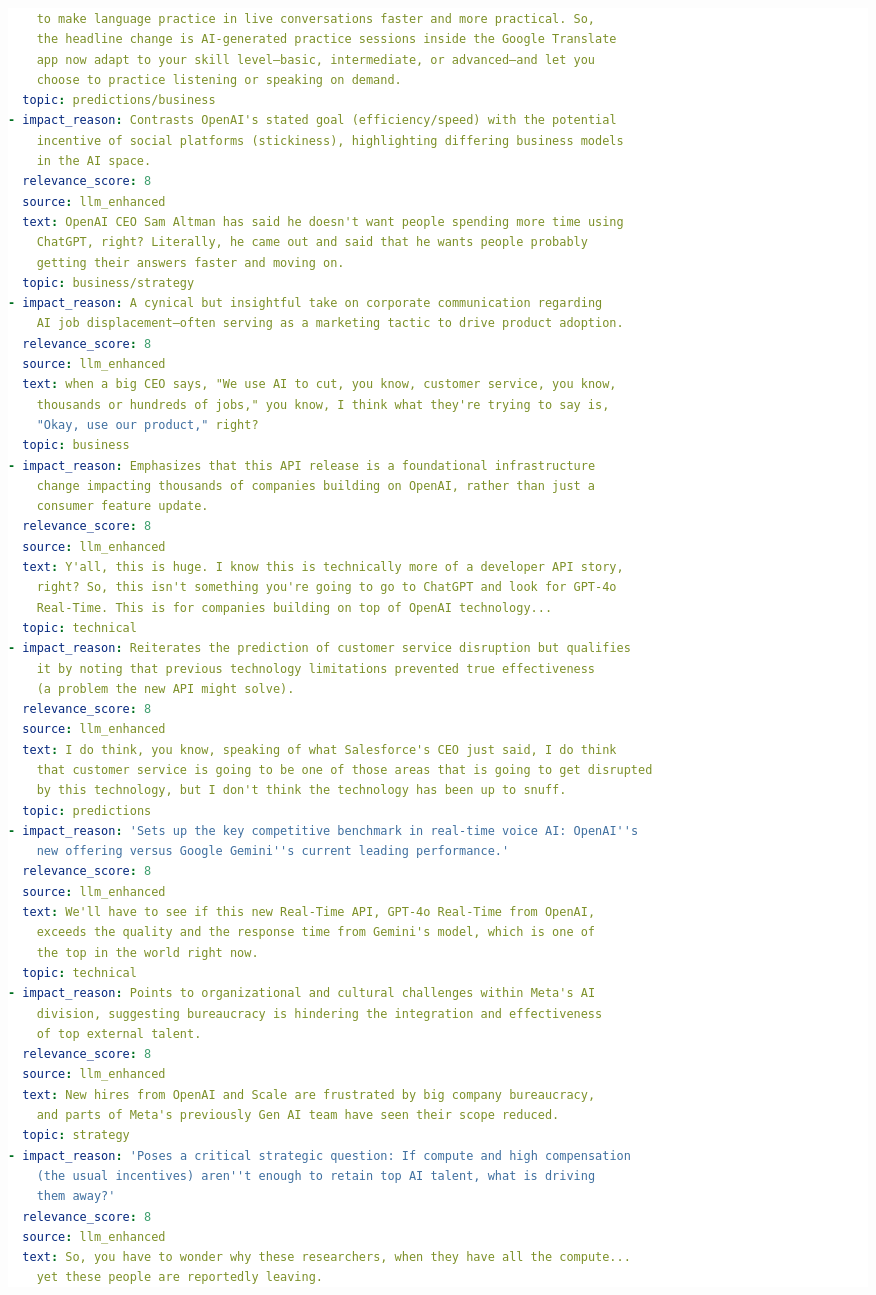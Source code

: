```yaml
    to make language practice in live conversations faster and more practical. So,
    the headline change is AI-generated practice sessions inside the Google Translate
    app now adapt to your skill level—basic, intermediate, or advanced—and let you
    choose to practice listening or speaking on demand.
  topic: predictions/business
- impact_reason: Contrasts OpenAI's stated goal (efficiency/speed) with the potential
    incentive of social platforms (stickiness), highlighting differing business models
    in the AI space.
  relevance_score: 8
  source: llm_enhanced
  text: OpenAI CEO Sam Altman has said he doesn't want people spending more time using
    ChatGPT, right? Literally, he came out and said that he wants people probably
    getting their answers faster and moving on.
  topic: business/strategy
- impact_reason: A cynical but insightful take on corporate communication regarding
    AI job displacement—often serving as a marketing tactic to drive product adoption.
  relevance_score: 8
  source: llm_enhanced
  text: when a big CEO says, "We use AI to cut, you know, customer service, you know,
    thousands or hundreds of jobs," you know, I think what they're trying to say is,
    "Okay, use our product," right?
  topic: business
- impact_reason: Emphasizes that this API release is a foundational infrastructure
    change impacting thousands of companies building on OpenAI, rather than just a
    consumer feature update.
  relevance_score: 8
  source: llm_enhanced
  text: Y'all, this is huge. I know this is technically more of a developer API story,
    right? So, this isn't something you're going to go to ChatGPT and look for GPT-4o
    Real-Time. This is for companies building on top of OpenAI technology...
  topic: technical
- impact_reason: Reiterates the prediction of customer service disruption but qualifies
    it by noting that previous technology limitations prevented true effectiveness
    (a problem the new API might solve).
  relevance_score: 8
  source: llm_enhanced
  text: I do think, you know, speaking of what Salesforce's CEO just said, I do think
    that customer service is going to be one of those areas that is going to get disrupted
    by this technology, but I don't think the technology has been up to snuff.
  topic: predictions
- impact_reason: 'Sets up the key competitive benchmark in real-time voice AI: OpenAI''s
    new offering versus Google Gemini''s current leading performance.'
  relevance_score: 8
  source: llm_enhanced
  text: We'll have to see if this new Real-Time API, GPT-4o Real-Time from OpenAI,
    exceeds the quality and the response time from Gemini's model, which is one of
    the top in the world right now.
  topic: technical
- impact_reason: Points to organizational and cultural challenges within Meta's AI
    division, suggesting bureaucracy is hindering the integration and effectiveness
    of top external talent.
  relevance_score: 8
  source: llm_enhanced
  text: New hires from OpenAI and Scale are frustrated by big company bureaucracy,
    and parts of Meta's previously Gen AI team have seen their scope reduced.
  topic: strategy
- impact_reason: 'Poses a critical strategic question: If compute and high compensation
    (the usual incentives) aren''t enough to retain top AI talent, what is driving
    them away?'
  relevance_score: 8
  source: llm_enhanced
  text: So, you have to wonder why these researchers, when they have all the compute...
    yet these people are reportedly leaving.
```